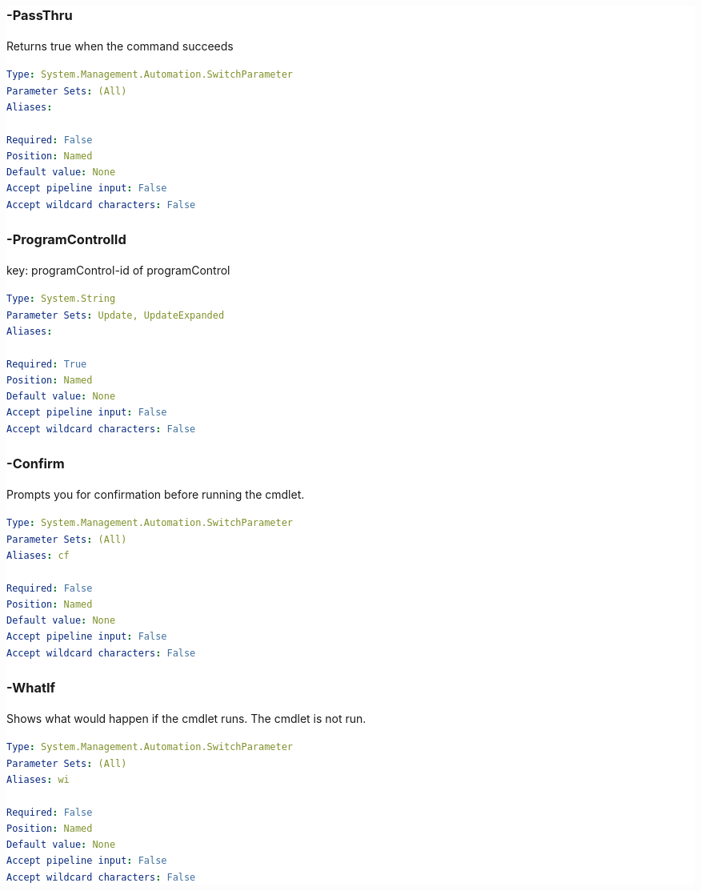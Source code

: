 ### -PassThru
Returns true when the command succeeds

```yaml
Type: System.Management.Automation.SwitchParameter
Parameter Sets: (All)
Aliases:

Required: False
Position: Named
Default value: None
Accept pipeline input: False
Accept wildcard characters: False
```

### -ProgramControlId
key: programControl-id of programControl

```yaml
Type: System.String
Parameter Sets: Update, UpdateExpanded
Aliases:

Required: True
Position: Named
Default value: None
Accept pipeline input: False
Accept wildcard characters: False
```

### -Confirm
Prompts you for confirmation before running the cmdlet.

```yaml
Type: System.Management.Automation.SwitchParameter
Parameter Sets: (All)
Aliases: cf

Required: False
Position: Named
Default value: None
Accept pipeline input: False
Accept wildcard characters: False
```

### -WhatIf
Shows what would happen if the cmdlet runs.
The cmdlet is not run.

```yaml
Type: System.Management.Automation.SwitchParameter
Parameter Sets: (All)
Aliases: wi

Required: False
Position: Named
Default value: None
Accept pipeline input: False
Accept wildcard characters: False
```
